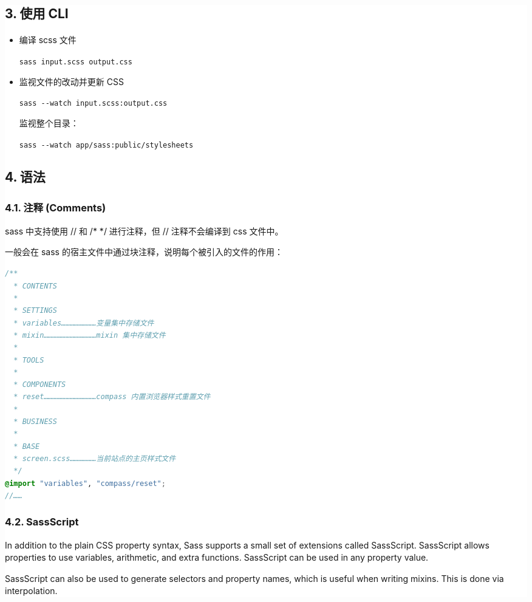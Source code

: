 ## 3. 使用 CLI

- 编译 scss 文件
  ```shell
  sass input.scss output.css
  ```

- 监视文件的改动并更新 CSS
  ```shell
  sass --watch input.scss:output.css
  ```
  监视整个目录：
  ```shell
  sass --watch app/sass:public/stylesheets
  ```

## 4. 语法

### 4.1. 注释 (Comments)

sass 中支持使用 // 和 /* */ 进行注释，但 // 注释不会编译到 css 文件中。

一般会在 sass 的宿主文件中通过块注释，说明每个被引入的文件的作用：
```scss
/**
  * CONTENTS
  *
  * SETTINGS
  * variables……………………变量集中存储文件
  * mixin………………………………mixin 集中存储文件
  *
  * TOOLS
  *
  * COMPONENTS
  * reset………………………………compass 内置浏览器样式重置文件
  *
  * BUSINESS
  *
  * BASE
  * screen.scss………………当前站点的主页样式文件
  */
@import "variables", "compass/reset";
//……
```

### 4.2. SassScript

In addition to the plain CSS property syntax, Sass supports a small set of extensions called SassScript. SassScript allows properties to use variables, arithmetic, and extra functions. SassScript can be used in any property value.

SassScript can also be used to generate selectors and property names, which is useful when writing mixins. This is done via interpolation.
